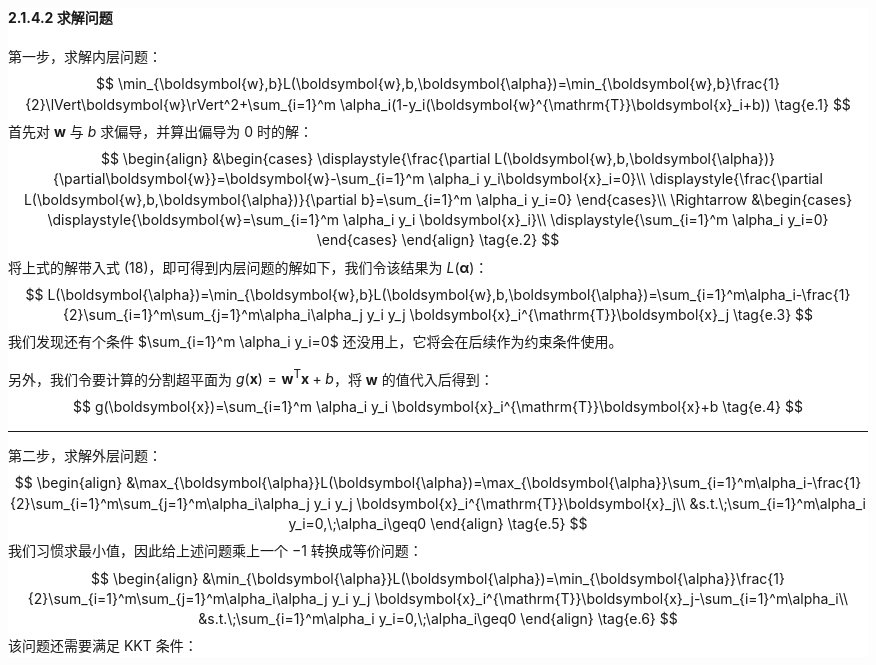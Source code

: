 #### 2.1.4.2 求解问题

第一步，求解内层问题：
$$
\min_{\boldsymbol{w},b}L(\boldsymbol{w},b,\boldsymbol{\alpha})=\min_{\boldsymbol{w},b}\frac{1}{2}\lVert\boldsymbol{w}\rVert^2+\sum_{i=1}^m \alpha_i(1-y_i(\boldsymbol{w}^{\mathrm{T}}\boldsymbol{x}_i+b))
\tag{e.1}
$$
首先对 $\boldsymbol{w}$ 与 $b$ 求偏导，并算出偏导为 $0$ 时的解：
$$
\begin{align}
&\begin{cases}
\displaystyle{\frac{\partial L(\boldsymbol{w},b,\boldsymbol{\alpha})}{\partial\boldsymbol{w}}=\boldsymbol{w}-\sum_{i=1}^m \alpha_i y_i\boldsymbol{x}_i=0}\\
\displaystyle{\frac{\partial L(\boldsymbol{w},b,\boldsymbol{\alpha})}{\partial b}=\sum_{i=1}^m \alpha_i y_i=0}
\end{cases}\\
\Rightarrow
&\begin{cases}
\displaystyle{\boldsymbol{w}=\sum_{i=1}^m \alpha_i y_i \boldsymbol{x}_i}\\
\displaystyle{\sum_{i=1}^m \alpha_i y_i=0}
\end{cases}
\end{align}
\tag{e.2}
$$
将上式的解带入式 $(18)$，即可得到内层问题的解如下，我们令该结果为 $L(\boldsymbol{\alpha})$：
$$
L(\boldsymbol{\alpha})=\min_{\boldsymbol{w},b}L(\boldsymbol{w},b,\boldsymbol{\alpha})=\sum_{i=1}^m\alpha_i-\frac{1}{2}\sum_{i=1}^m\sum_{j=1}^m\alpha_i\alpha_j y_i y_j \boldsymbol{x}_i^{\mathrm{T}}\boldsymbol{x}_j
\tag{e.3}
$$
我们发现还有个条件 $\sum_{i=1}^m \alpha_i y_i=0$ 还没用上，它将会在后续作为约束条件使用。

另外，我们令要计算的分割超平面为 $g(\boldsymbol{x})=\boldsymbol{w}^{\mathrm{T}}\boldsymbol{x}+b$，将 $\boldsymbol{w}$ 的值代入后得到：
$$
g(\boldsymbol{x})=\sum_{i=1}^m \alpha_i y_i \boldsymbol{x}_i^{\mathrm{T}}\boldsymbol{x}+b
\tag{e.4}
$$

------

第二步，求解外层问题：
$$
\begin{align}
&\max_{\boldsymbol{\alpha}}L(\boldsymbol{\alpha})=\max_{\boldsymbol{\alpha}}\sum_{i=1}^m\alpha_i-\frac{1}{2}\sum_{i=1}^m\sum_{j=1}^m\alpha_i\alpha_j y_i y_j \boldsymbol{x}_i^{\mathrm{T}}\boldsymbol{x}_j\\
&s.t.\;\sum_{i=1}^m\alpha_i y_i=0,\;\alpha_i\geq0
\end{align}
\tag{e.5}
$$
我们习惯求最小值，因此给上述问题乘上一个 $-1$ 转换成等价问题：
$$
\begin{align}
&\min_{\boldsymbol{\alpha}}L(\boldsymbol{\alpha})=\min_{\boldsymbol{\alpha}}\frac{1}{2}\sum_{i=1}^m\sum_{j=1}^m\alpha_i\alpha_j y_i y_j \boldsymbol{x}_i^{\mathrm{T}}\boldsymbol{x}_j-\sum_{i=1}^m\alpha_i\\
&s.t.\;\sum_{i=1}^m\alpha_i y_i=0,\;\alpha_i\geq0
\end{align}
\tag{e.6}
$$
该问题还需要满足 KKT 条件：